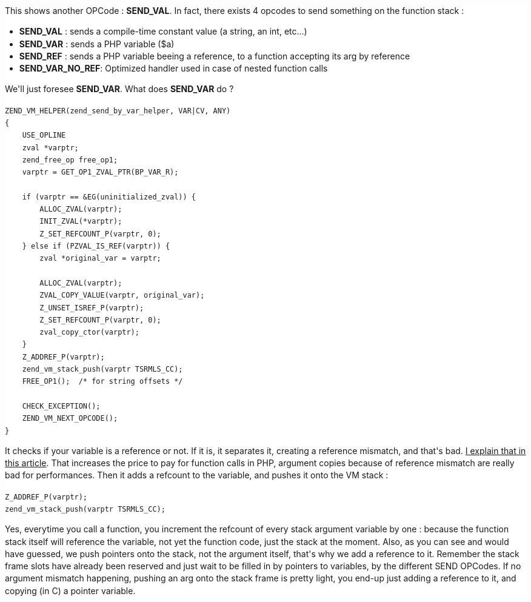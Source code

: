 This shows another OPCode : **SEND_VAL**. In fact, there exists 4 opcodes to send something on the function stack :

*	**SEND_VAL** : sends a compile-time constant value (a string, an int, etc...)
*	**SEND_VAR** : sends a PHP variable ($a)
*	**SEND_REF** : sends a PHP variable beeing a reference, to a function accepting its arg by reference
*	**SEND_VAR_NO_REF**: Optimized handler used in case of nested function calls

We'll just foresee **SEND_VAR**. What does **SEND_VAR** do ?

	ZEND_VM_HELPER(zend_send_by_var_helper, VAR|CV, ANY)
	{
		USE_OPLINE
		zval *varptr;
		zend_free_op free_op1;
		varptr = GET_OP1_ZVAL_PTR(BP_VAR_R);

		if (varptr == &EG(uninitialized_zval)) {
		    ALLOC_ZVAL(varptr);
		    INIT_ZVAL(*varptr);
		    Z_SET_REFCOUNT_P(varptr, 0);
		} else if (PZVAL_IS_REF(varptr)) {
		    zval *original_var = varptr;

		    ALLOC_ZVAL(varptr);
		    ZVAL_COPY_VALUE(varptr, original_var);
		    Z_UNSET_ISREF_P(varptr);
		    Z_SET_REFCOUNT_P(varptr, 0);
		    zval_copy_ctor(varptr);
		}
		Z_ADDREF_P(varptr);
		zend_vm_stack_push(varptr TSRMLS_CC);
		FREE_OP1();  /* for string offsets */

		CHECK_EXCEPTION();
		ZEND_VM_NEXT_OPCODE();
	}


It checks if your variable is a reference or not. If it is, it separates it, creating a reference mismatch, and that's bad. [I explain
that in this article](http://jpauli.github.io/2014/06/27/references-mismatch.html). That increases the price to pay for function calls in PHP, argument copies because of reference mismatch are really bad for performances.
Then it adds a refcount to the variable, and pushes it onto the VM stack :

	Z_ADDREF_P(varptr);
	zend_vm_stack_push(varptr TSRMLS_CC);

Yes, everytime you call a function, you increment the refcount of every stack argument variable by one : because the function stack itself will reference the variable, not yet the function code, just the stack at the moment. Also, as you can see and would have guessed, we push pointers onto the stack, not the argument itself, that's why we add a reference to it. Remember the stack frame slots have already been reserved and just wait to be filled in by pointers to variables, by the different SEND OPCodes. If no argument mismatch happening, pushing an arg onto the stack frame is pretty light, you end-up just adding a reference to it, and copying (in C) a pointer variable.
